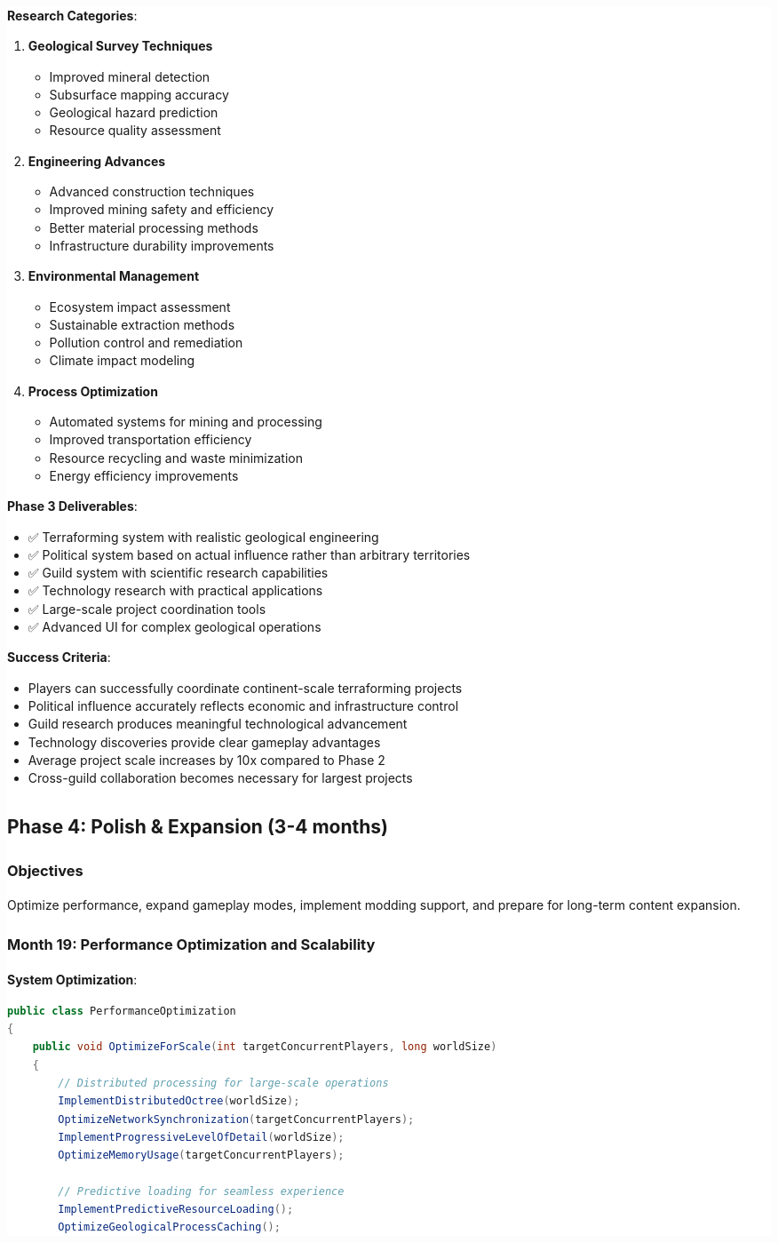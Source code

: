 **Research Categories**:

1. **Geological Survey Techniques**
   - Improved mineral detection
   - Subsurface mapping accuracy
   - Geological hazard prediction
   - Resource quality assessment

2. **Engineering Advances**
   - Advanced construction techniques
   - Improved mining safety and efficiency
   - Better material processing methods
   - Infrastructure durability improvements

3. **Environmental Management**
   - Ecosystem impact assessment
   - Sustainable extraction methods
   - Pollution control and remediation
   - Climate impact modeling

4. **Process Optimization**
   - Automated systems for mining and processing
   - Improved transportation efficiency
   - Resource recycling and waste minimization
   - Energy efficiency improvements

**Phase 3 Deliverables**:
- ✅ Terraforming system with realistic geological engineering
- ✅ Political system based on actual influence rather than arbitrary territories
- ✅ Guild system with scientific research capabilities
- ✅ Technology research with practical applications
- ✅ Large-scale project coordination tools
- ✅ Advanced UI for complex geological operations

**Success Criteria**:
- Players can successfully coordinate continent-scale terraforming projects
- Political influence accurately reflects economic and infrastructure control
- Guild research produces meaningful technological advancement
- Technology discoveries provide clear gameplay advantages
- Average project scale increases by 10x compared to Phase 2
- Cross-guild collaboration becomes necessary for largest projects

## Phase 4: Polish & Expansion (3-4 months)

### Objectives

Optimize performance, expand gameplay modes, implement modding support, and prepare for long-term content expansion.

### Month 19: Performance Optimization and Scalability

**System Optimization**:
```csharp
public class PerformanceOptimization
{
    public void OptimizeForScale(int targetConcurrentPlayers, long worldSize)
    {
        // Distributed processing for large-scale operations
        ImplementDistributedOctree(worldSize);
        OptimizeNetworkSynchronization(targetConcurrentPlayers);
        ImplementProgressiveLevelOfDetail(worldSize);
        OptimizeMemoryUsage(targetConcurrentPlayers);
        
        // Predictive loading for seamless experience
        ImplementPredictiveResourceLoading();
        OptimizeGeologicalProcessCaching();
```